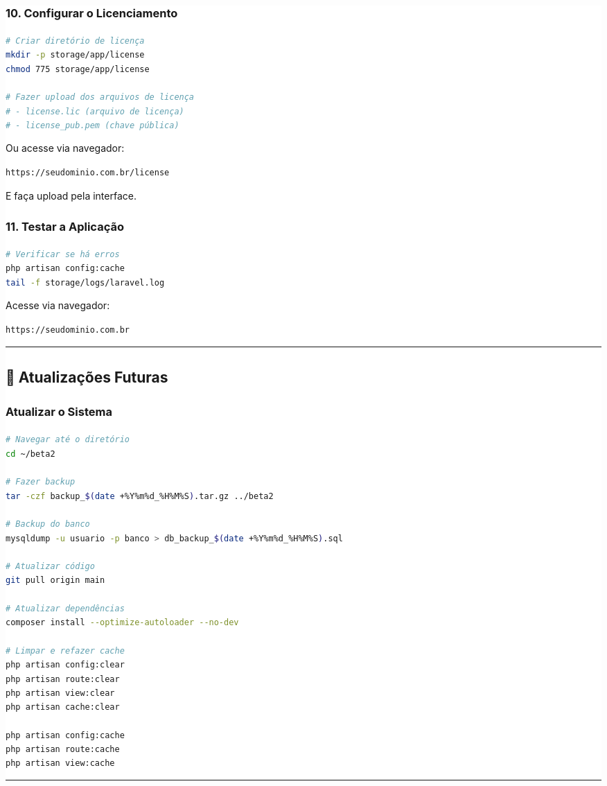 ### 10. Configurar o Licenciamento

```bash
# Criar diretório de licença
mkdir -p storage/app/license
chmod 775 storage/app/license

# Fazer upload dos arquivos de licença
# - license.lic (arquivo de licença)
# - license_pub.pem (chave pública)
```

Ou acesse via navegador:
```
https://seudominio.com.br/license
```

E faça upload pela interface.

### 11. Testar a Aplicação

```bash
# Verificar se há erros
php artisan config:cache
tail -f storage/logs/laravel.log
```

Acesse via navegador:
```
https://seudominio.com.br
```

---

## 🔄 Atualizações Futuras

### Atualizar o Sistema

```bash
# Navegar até o diretório
cd ~/beta2

# Fazer backup
tar -czf backup_$(date +%Y%m%d_%H%M%S).tar.gz ../beta2

# Backup do banco
mysqldump -u usuario -p banco > db_backup_$(date +%Y%m%d_%H%M%S).sql

# Atualizar código
git pull origin main

# Atualizar dependências
composer install --optimize-autoloader --no-dev

# Limpar e refazer cache
php artisan config:clear
php artisan route:clear
php artisan view:clear
php artisan cache:clear

php artisan config:cache
php artisan route:cache
php artisan view:cache
```

---